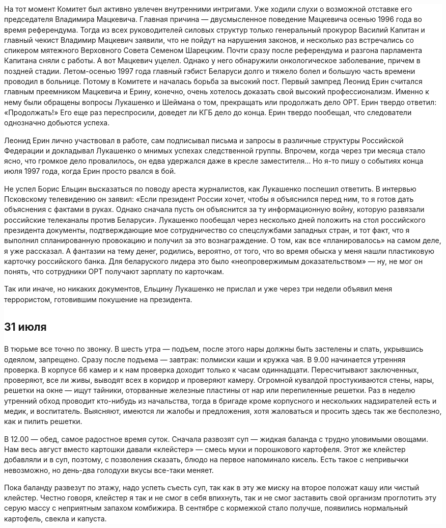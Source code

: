 На тот момент Комитет был активно увлечен внутренними интригами. Уже ходили слухи о возможной отставке его председателя Владимира Мацкевича. Главная причина — двусмысленное поведение Мацкевича осенью 1996 года во время референдума. Тогда из всех руководителей силовых структур только генеральный прокурор Василий Капитан и главный чекист Владимир Мацкевич заявили, что не пойдут на нарушения законов, и несколько раз встречались со спикером мятежного Верховного Совета Семеном Шарецким. Почти сразу после референдума и разгона парламента Капитана сняли с работы. А вот Мацкевич уцелел. Однако у него обнаружили онкологическое заболевание, причем в поздней стадии. Летом-осенью 1997 года главный гэбист Беларуси долго и тяжело болел и большую часть времени проводил в больнице. Потому в Комитете и началась борьба за высокий пост. Первый зампред Леонид Ерин считался главным преемником Мацкевича и Ерину, конечно, очень хотелось доказать свой высокий профессионализм. Именно к нему были обращены вопросы Лукашенко и Шеймана о том, прекращать или продолжать дело ОРТ. Ерин твердо ответил: «Продолжать!» Его еще раз переспросили, доведет ли КГБ дело до конца. Ерин твердо пообещал, что следователи однозначно добьются успеха.

Леонид Ерин лично участвовал в работе, сам подписывал письма и запросы в различные структуры Российской Федерации и докладывал Лукашенко о мнимых успехах следственной группы. Впрочем, когда через три месяца стало ясно, что громкое дело провалилось, он едва удержался даже в кресле заместителя… Но я-то пишу о событиях конца июля 1997 года, когда Ерин просто рвался в бой.

Не успел Борис Ельцин высказаться по поводу ареста журналистов, как Лукашенко поспешил ответить. В интервью Псковскому телевидению он заявил: «Если президент России хочет, чтобы я объяснился перед ним, то я готов дать объяснения с фактами в руках. Однако сначала пусть он объяснится за ту информационную войну, которую развязали российские телеканалы против Беларуси». Лукашенко пообещал через несколько дней положить на стол российского президента документы, подтверждающие мое сотрудничество со спецслужбами западных стран, и тот факт, что я выполнил спланированную провокацию и получил за это вознаграждение. О том, как все «планировалось» на самом деле, я уже рассказал. А фантазии на тему денег, родились, вероятно, от того, что во время обыска у меня нашли пластиковую карточку российского банка. Для беларуского лидера это было «неопровержимым доказательством» — ну, не мог он понять, что сотрудники ОРТ получают зарплату по карточкам.

Так или иначе, но никаких документов, Ельцину Лукашенко не прислал и уже через три недели объявил меня террористом, готовившим покушение на президента.


## 31 июля

В тюрьме все точно по звонку. В шесть утра — подъем, после этого нары должны быть застелены и спать, укрывшись одеялом, запрещено. Сразу после подъема — завтрак: полмиски каши и кружка чая. В 9.00 начинается утренняя проверка. В корпусе 66 камер и к нам проверка доходит только к часам одиннадцати. Пересчитывают заключенных, проверяют, все ли живы, выводят всех в коридор и проверяют камеру. Огромной кувалдой простукиваются стены, нары, решетки на окне — ищут тайники, оторванные железные пластины от нар или перепиленные решетки. Раз в неделю утренний обход проводит кто-нибудь из начальства, тогда в бригаде кроме корпусного и нескольких надзирателей есть и медик, и воспитатель. Выясняют, имеются ли жалобы и предложения, хотя жаловаться и просить здесь так же бесполезно, как и пилить решетки.

В 12.00 — обед, самое радостное время суток. Сначала развозят суп — жидкая баланда с трудно уловимыми овощами. Нам весь август вместо картошки давали «клейстер» — смесь муки и порошкового картофеля. Этот же клейстер добавляли и в суп, поэтому, с позволения сказать, блюдо на первое напоминало кисель. Есть такое с непривычки невозможно, но день-два голодухи вкусы все-таки меняет.

Пока баланду развезут по этажу, надо успеть съесть суп, так как в эту же миску на второе положат кашу или чистый клейстер. Честно говоря, клейстер я так и не смог в себя впихнуть, так и не смог заставить свой организм проглотить эту серую массу с неприятным запахом комбижира. В сентябре с кормежкой стало получше, появились нормальный картофель, свекла и капуста.
